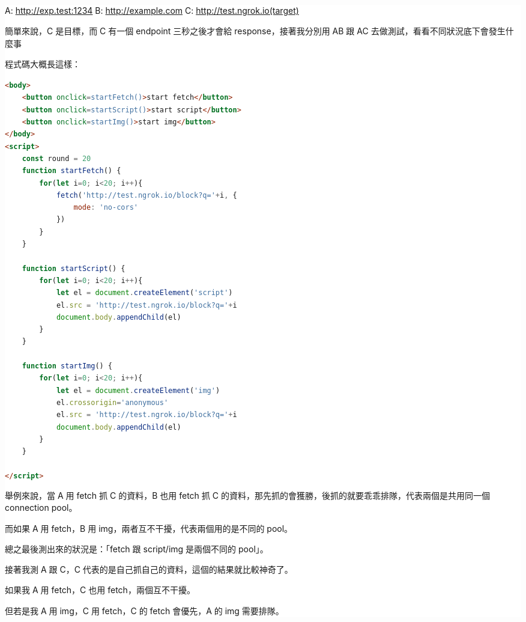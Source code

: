 A: http://exp.test:1234
B: http://example.com
C: http://test.ngrok.io(target)

簡單來說，C 是目標，而 C 有一個 endpoint 三秒之後才會給 response，接著我分別用 AB 跟 AC 去做測試，看看不同狀況底下會發生什麼事

程式碼大概長這樣：

``` html
<body>
    <button onclick=startFetch()>start fetch</button>
    <button onclick=startScript()>start script</button>
    <button onclick=startImg()>start img</button>
</body>
<script>
    const round = 20
    function startFetch() {
        for(let i=0; i<20; i++){
            fetch('http://test.ngrok.io/block?q='+i, {
                mode: 'no-cors'
            })
        }
    }

    function startScript() {
        for(let i=0; i<20; i++){
            let el = document.createElement('script')
            el.src = 'http://test.ngrok.io/block?q='+i
            document.body.appendChild(el)
        }
    }

    function startImg() {
        for(let i=0; i<20; i++){
            let el = document.createElement('img')
            el.crossorigin='anonymous'
            el.src = 'http://test.ngrok.io/block?q='+i
            document.body.appendChild(el)
        }
    }
    
</script>
```

舉例來說，當 A 用 fetch 抓 C 的資料，B 也用 fetch 抓 C 的資料，那先抓的會獲勝，後抓的就要乖乖排隊，代表兩個是共用同一個 connection pool。

而如果 A 用 fetch，B 用 img，兩者互不干擾，代表兩個用的是不同的 pool。

總之最後測出來的狀況是：「fetch 跟 script/img 是兩個不同的 pool」。

接著我測 A 跟 C，C 代表的是自己抓自己的資料，這個的結果就比較神奇了。

如果我 A 用 fetch，C 也用 fetch，兩個互不干擾。

但若是我 A 用 img，C 用 fetch，C 的 fetch 會優先，A 的 img 需要排隊。

